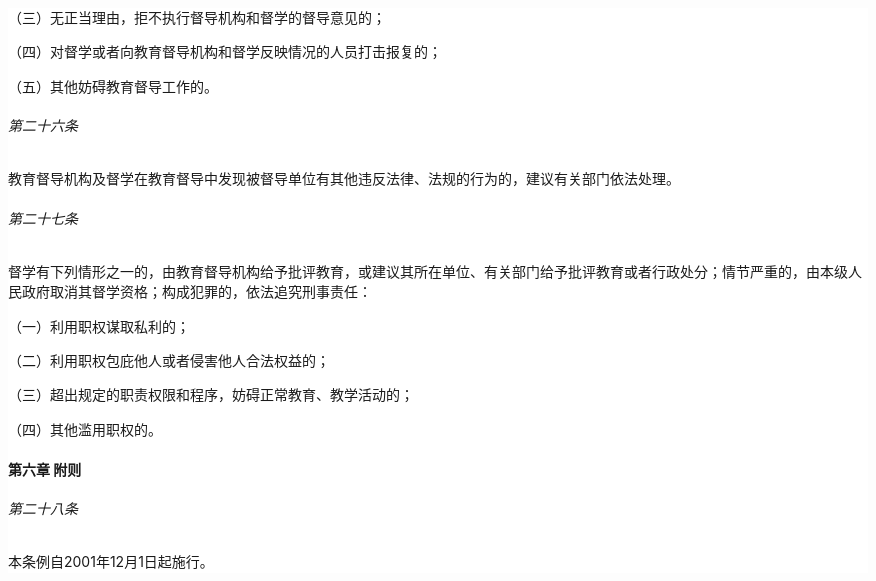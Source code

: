 （三）无正当理由，拒不执行督导机构和督学的督导意见的；

（四）对督学或者向教育督导机构和督学反映情况的人员打击报复的；

（五）其他妨碍教育督导工作的。

###### 第二十六条

教育督导机构及督学在教育督导中发现被督导单位有其他违反法律、法规的行为的，建议有关部门依法处理。

###### 第二十七条

督学有下列情形之一的，由教育督导机构给予批评教育，或建议其所在单位、有关部门给予批评教育或者行政处分；情节严重的，由本级人民政府取消其督学资格；构成犯罪的，依法追究刑事责任：

（一）利用职权谋取私利的；

（二）利用职权包庇他人或者侵害他人合法权益的；

（三）超出规定的职责权限和程序，妨碍正常教育、教学活动的；

（四）其他滥用职权的。

#### 第六章 附则

###### 第二十八条

本条例自2001年12月1日起施行。
